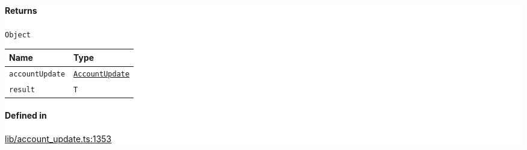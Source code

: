 #### Returns

`Object`

| Name | Type |
| :------ | :------ |
| `accountUpdate` | [`AccountUpdate`](AccountUpdate.md) |
| `result` | `T` |

#### Defined in

[lib/account_update.ts:1353](https://github.com/o1-labs/snarkyjs/blob/2fa164e/src/lib/account_update.ts#L1353)
